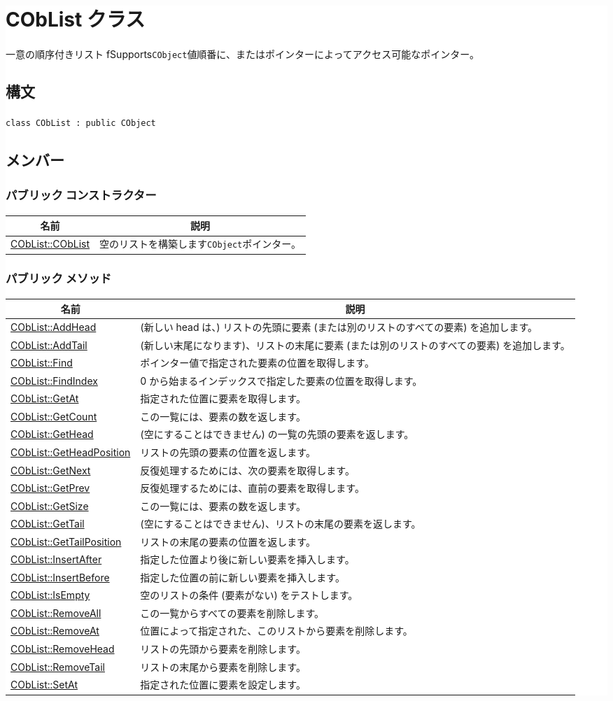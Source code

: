 # <a name="coblist-class"></a>CObList クラス

一意の順序付きリスト fSupports`CObject`値順番に、またはポインターによってアクセス可能なポインター。

## <a name="syntax"></a>構文

```
class CObList : public CObject
```

## <a name="members"></a>メンバー

### <a name="public-constructors"></a>パブリック コンストラクター

|名前|説明|
|----------|-----------------|
|[CObList::CObList](#coblist)|空のリストを構築します`CObject`ポインター。|

### <a name="public-methods"></a>パブリック メソッド

|名前|説明|
|----------|-----------------|
|[CObList::AddHead](#addhead)|(新しい head は、) リストの先頭に要素 (または別のリストのすべての要素) を追加します。|
|[CObList::AddTail](#addtail)|(新しい末尾になります)、リストの末尾に要素 (または別のリストのすべての要素) を追加します。|
|[CObList::Find](#find)|ポインター値で指定された要素の位置を取得します。|
|[CObList::FindIndex](#findindex)|0 から始まるインデックスで指定した要素の位置を取得します。|
|[CObList::GetAt](#getat)|指定された位置に要素を取得します。|
|[CObList::GetCount](#getcount)|この一覧には、要素の数を返します。|
|[CObList::GetHead](#gethead)|(空にすることはできません) の一覧の先頭の要素を返します。|
|[CObList::GetHeadPosition](#getheadposition)|リストの先頭の要素の位置を返します。|
|[CObList::GetNext](#getnext)|反復処理するためには、次の要素を取得します。|
|[CObList::GetPrev](#getprev)|反復処理するためには、直前の要素を取得します。|
|[CObList::GetSize](#getsize)|この一覧には、要素の数を返します。|
|[CObList::GetTail](#gettail)|(空にすることはできません)、リストの末尾の要素を返します。|
|[CObList::GetTailPosition](#gettailposition)|リストの末尾の要素の位置を返します。|
|[CObList::InsertAfter](#insertafter)|指定した位置より後に新しい要素を挿入します。|
|[CObList::InsertBefore](#insertbefore)|指定した位置の前に新しい要素を挿入します。|
|[CObList::IsEmpty](#isempty)|空のリストの条件 (要素がない) をテストします。|
|[CObList::RemoveAll](#removeall)|この一覧からすべての要素を削除します。|
|[CObList::RemoveAt](#removeat)|位置によって指定された、このリストから要素を削除します。|
|[CObList::RemoveHead](#removehead)|リストの先頭から要素を削除します。|
|[CObList::RemoveTail](#removetail)|リストの末尾から要素を削除します。|
|[CObList::SetAt](#setat)|指定された位置に要素を設定します。|
